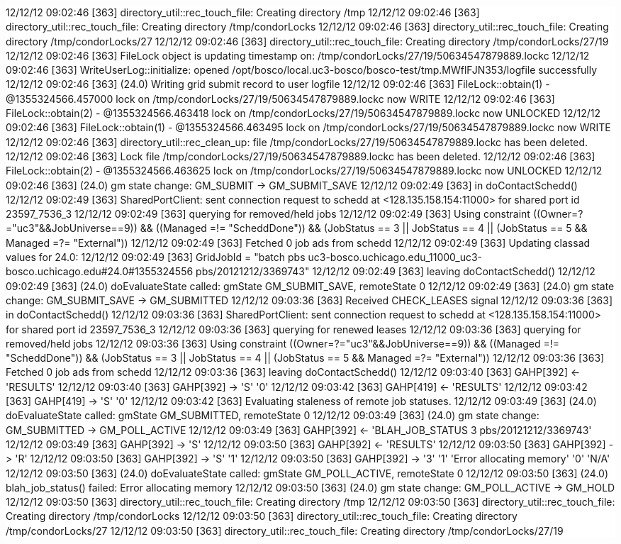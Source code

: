 12/12/12 09:02:46 [363] directory_util::rec_touch_file: Creating directory /tmp 
12/12/12 09:02:46 [363] directory_util::rec_touch_file: Creating directory /tmp/condorLocks 
12/12/12 09:02:46 [363] directory_util::rec_touch_file: Creating directory /tmp/condorLocks/27 
12/12/12 09:02:46 [363] directory_util::rec_touch_file: Creating directory /tmp/condorLocks/27/19 
12/12/12 09:02:46 [363] FileLock object is updating timestamp on: /tmp/condorLocks/27/19/50634547879889.lockc
12/12/12 09:02:46 [363] WriteUserLog::initialize: opened /opt/bosco/local.uc3-bosco/bosco-test/tmp.MWflFJN353/logfile successfully
12/12/12 09:02:46 [363] (24.0) Writing grid submit record to user logfile
12/12/12 09:02:46 [363] FileLock::obtain(1) - @1355324566.457000 lock on /tmp/condorLocks/27/19/50634547879889.lockc now WRITE
12/12/12 09:02:46 [363] FileLock::obtain(2) - @1355324566.463418 lock on /tmp/condorLocks/27/19/50634547879889.lockc now UNLOCKED
12/12/12 09:02:46 [363] FileLock::obtain(1) - @1355324566.463495 lock on /tmp/condorLocks/27/19/50634547879889.lockc now WRITE
12/12/12 09:02:46 [363] directory_util::rec_clean_up: file /tmp/condorLocks/27/19/50634547879889.lockc has been deleted. 
12/12/12 09:02:46 [363] Lock file /tmp/condorLocks/27/19/50634547879889.lockc has been deleted. 
12/12/12 09:02:46 [363] FileLock::obtain(2) - @1355324566.463625 lock on /tmp/condorLocks/27/19/50634547879889.lockc now UNLOCKED
12/12/12 09:02:46 [363] (24.0) gm state change: GM_SUBMIT -> GM_SUBMIT_SAVE
12/12/12 09:02:49 [363] in doContactSchedd()
12/12/12 09:02:49 [363] SharedPortClient: sent connection request to schedd at <128.135.158.154:11000> for shared port id 23597_7536_3
12/12/12 09:02:49 [363] querying for removed/held jobs
12/12/12 09:02:49 [363] Using constraint ((Owner=?="uc3"&&JobUniverse==9)) && ((Managed =!= "ScheddDone")) && (JobStatus == 3 || JobStatus == 4 || (JobStatus == 5 && Managed =?= "External"))
12/12/12 09:02:49 [363] Fetched 0 job ads from schedd
12/12/12 09:02:49 [363] Updating classad values for 24.0:
12/12/12 09:02:49 [363]    GridJobId = "batch pbs uc3-bosco.uchicago.edu_11000_uc3-bosco.uchicago.edu#24.0#1355324556 pbs/20121212/3369743"
12/12/12 09:02:49 [363] leaving doContactSchedd()
12/12/12 09:02:49 [363] (24.0) doEvaluateState called: gmState GM_SUBMIT_SAVE, remoteState 0
12/12/12 09:02:49 [363] (24.0) gm state change: GM_SUBMIT_SAVE -> GM_SUBMITTED
12/12/12 09:03:36 [363] Received CHECK_LEASES signal
12/12/12 09:03:36 [363] in doContactSchedd()
12/12/12 09:03:36 [363] SharedPortClient: sent connection request to schedd at <128.135.158.154:11000> for shared port id 23597_7536_3
12/12/12 09:03:36 [363] querying for renewed leases
12/12/12 09:03:36 [363] querying for removed/held jobs
12/12/12 09:03:36 [363] Using constraint ((Owner=?="uc3"&&JobUniverse==9)) && ((Managed =!= "ScheddDone")) && (JobStatus == 3 || JobStatus == 4 || (JobStatus == 5 && Managed =?= "External"))
12/12/12 09:03:36 [363] Fetched 0 job ads from schedd
12/12/12 09:03:36 [363] leaving doContactSchedd()
12/12/12 09:03:40 [363] GAHP[392] <- 'RESULTS'
12/12/12 09:03:40 [363] GAHP[392] -> 'S' '0'
12/12/12 09:03:42 [363] GAHP[419] <- 'RESULTS'
12/12/12 09:03:42 [363] GAHP[419] -> 'S' '0'
12/12/12 09:03:42 [363] Evaluating staleness of remote job statuses.
12/12/12 09:03:49 [363] (24.0) doEvaluateState called: gmState GM_SUBMITTED, remoteState 0
12/12/12 09:03:49 [363] (24.0) gm state change: GM_SUBMITTED -> GM_POLL_ACTIVE
12/12/12 09:03:49 [363] GAHP[392] <- 'BLAH_JOB_STATUS 3 pbs/20121212/3369743'
12/12/12 09:03:49 [363] GAHP[392] -> 'S'
12/12/12 09:03:50 [363] GAHP[392] <- 'RESULTS'
12/12/12 09:03:50 [363] GAHP[392] -> 'R'
12/12/12 09:03:50 [363] GAHP[392] -> 'S' '1'
12/12/12 09:03:50 [363] GAHP[392] -> '3' '1' 'Error allocating memory' '0' 'N/A'
12/12/12 09:03:50 [363] (24.0) doEvaluateState called: gmState GM_POLL_ACTIVE, remoteState 0
12/12/12 09:03:50 [363] (24.0) blah_job_status() failed: Error allocating memory
12/12/12 09:03:50 [363] (24.0) gm state change: GM_POLL_ACTIVE -> GM_HOLD
12/12/12 09:03:50 [363] directory_util::rec_touch_file: Creating directory /tmp 
12/12/12 09:03:50 [363] directory_util::rec_touch_file: Creating directory /tmp/condorLocks 
12/12/12 09:03:50 [363] directory_util::rec_touch_file: Creating directory /tmp/condorLocks/27 
12/12/12 09:03:50 [363] directory_util::rec_touch_file: Creating directory /tmp/condorLocks/27/19 